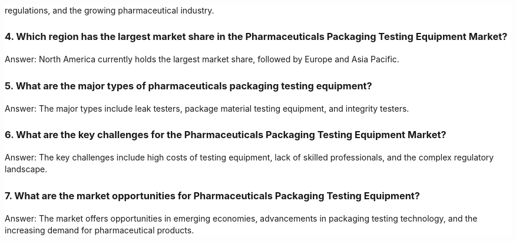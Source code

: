 regulations, and the growing pharmaceutical industry.</p><h3>4. Which region has the largest market share in the Pharmaceuticals Packaging Testing Equipment Market?</h3><p>Answer: North America currently holds the largest market share, followed by Europe and Asia Pacific.</p><h3>5. What are the major types of pharmaceuticals packaging testing equipment?</h3><p>Answer: The major types include leak testers, package material testing equipment, and integrity testers.</p><h3>6. What are the key challenges for the Pharmaceuticals Packaging Testing Equipment Market?</h3><p>Answer: The key challenges include high costs of testing equipment, lack of skilled professionals, and the complex regulatory landscape.</p><h3>7. What are the market opportunities for Pharmaceuticals Packaging Testing Equipment?</h3><p>Answer: The market offers opportunities in emerging economies, advancements in packaging testing technology, and the increasing demand for pharmaceutical products.</p></body></html></strong></p>

